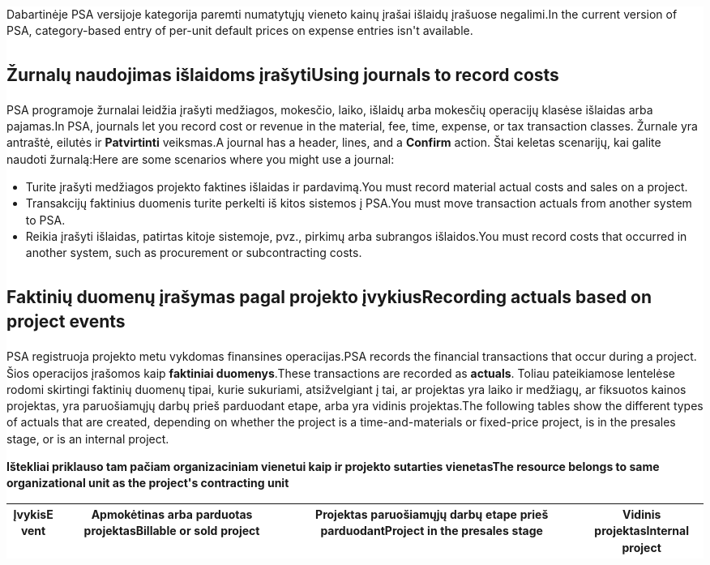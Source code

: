 <span data-ttu-id="12937-124">Dabartinėje PSA versijoje kategorija paremti numatytųjų vieneto kainų įrašai išlaidų įrašuose negalimi.</span><span class="sxs-lookup"><span data-stu-id="12937-124">In the current version of PSA, category-based entry of per-unit default prices on expense entries isn't available.</span></span>

## <a name="using-journals-to-record-costs"></a><span data-ttu-id="12937-125">Žurnalų naudojimas išlaidoms įrašyti</span><span class="sxs-lookup"><span data-stu-id="12937-125">Using journals to record costs</span></span>

<span data-ttu-id="12937-126">PSA programoje žurnalai leidžia įrašyti medžiagos, mokesčio, laiko, išlaidų arba mokesčių operacijų klasėse išlaidas arba pajamas.</span><span class="sxs-lookup"><span data-stu-id="12937-126">In PSA, journals let you record cost or revenue in the material, fee, time, expense, or tax transaction classes.</span></span> <span data-ttu-id="12937-127">Žurnale yra antraštė, eilutės ir **Patvirtinti** veiksmas.</span><span class="sxs-lookup"><span data-stu-id="12937-127">A journal has a header, lines, and a **Confirm** action.</span></span> <span data-ttu-id="12937-128">Štai keletas scenarijų, kai galite naudoti žurnalą:</span><span class="sxs-lookup"><span data-stu-id="12937-128">Here are some scenarios where you might use a journal:</span></span>

- <span data-ttu-id="12937-129">Turite įrašyti medžiagos projekto faktines išlaidas ir pardavimą.</span><span class="sxs-lookup"><span data-stu-id="12937-129">You must record material actual costs and sales on a project.</span></span>
- <span data-ttu-id="12937-130">Transakcijų faktinius duomenis turite perkelti iš kitos sistemos į PSA.</span><span class="sxs-lookup"><span data-stu-id="12937-130">You must move transaction actuals from another system to PSA.</span></span>
- <span data-ttu-id="12937-131">Reikia įrašyti išlaidas, patirtas kitoje sistemoje, pvz., pirkimų arba subrangos išlaidos.</span><span class="sxs-lookup"><span data-stu-id="12937-131">You must record costs that occurred in another system, such as procurement or subcontracting costs.</span></span>

## <a name="recording-actuals-based-on-project-events"></a><span data-ttu-id="12937-132">Faktinių duomenų įrašymas pagal projekto įvykius</span><span class="sxs-lookup"><span data-stu-id="12937-132">Recording actuals based on project events</span></span>

<span data-ttu-id="12937-133">PSA registruoja projekto metu vykdomas finansines operacijas.</span><span class="sxs-lookup"><span data-stu-id="12937-133">PSA records the financial transactions that occur during a project.</span></span> <span data-ttu-id="12937-134">Šios operacijos įrašomos kaip **faktiniai duomenys**.</span><span class="sxs-lookup"><span data-stu-id="12937-134">These transactions are recorded as **actuals**.</span></span> <span data-ttu-id="12937-135">Toliau pateikiamose lentelėse rodomi skirtingi faktinių duomenų tipai, kurie sukuriami, atsižvelgiant į tai, ar projektas yra laiko ir medžiagų, ar fiksuotos kainos projektas, yra paruošiamųjų darbų prieš parduodant etape, arba yra vidinis projektas.</span><span class="sxs-lookup"><span data-stu-id="12937-135">The following tables show the different types of actuals that are created, depending on whether the project is a time-and-materials or fixed-price project, is in the presales stage, or is an internal project.</span></span>

<span data-ttu-id="12937-136">**Ištekliai priklauso tam pačiam organizaciniam vienetui kaip ir projekto sutarties vienetas**</span><span class="sxs-lookup"><span data-stu-id="12937-136">**The resource belongs to same organizational unit as the project's contracting unit**</span></span>

<table>
<thead>
<tr>
<th rowspan="3"><span data-ttu-id="12937-137">Įvykis</span><span class="sxs-lookup"><span data-stu-id="12937-137">Event</span></span></th>
<th colspan="4"><span data-ttu-id="12937-138">Apmokėtinas arba parduotas projektas</span><span class="sxs-lookup"><span data-stu-id="12937-138">Billable or sold project</span></span></th>
<th rowspan="3"><span data-ttu-id="12937-139">Projektas paruošiamųjų darbų etape prieš parduodant</span><span class="sxs-lookup"><span data-stu-id="12937-139">Project in the presales stage</span></span></th>
<th rowspan="3"><span data-ttu-id="12937-140">Vidinis projektas</span><span class="sxs-lookup"><span data-stu-id="12937-140">Internal project</span></span></th>
</tr>